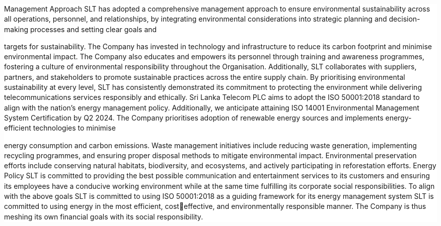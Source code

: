 Management Approach
SLT has adopted a comprehensive 
management approach to ensure 
environmental sustainability across all 
operations, personnel, and relationships, by 
integrating environmental considerations 
into strategic planning and decision-making 
processes and setting clear goals and

targets for sustainability. The Company has 
invested in technology and infrastructure 
to reduce its carbon footprint and minimise 
environmental impact. 
The Company also educates and 
empowers its personnel through training 
and awareness programmes, fostering 
a culture of environmental responsibility 
throughout the Organisation. Additionally, 
SLT collaborates with suppliers, partners, 
and stakeholders to promote sustainable 
practices across the entire supply chain. 
By prioritising environmental sustainability 
at every level, SLT has consistently 
demonstrated its commitment to 
protecting the environment while delivering 
telecommunications services responsibly 
and ethically.
Sri Lanka Telecom PLC aims to adopt the 
ISO 50001:2018 standard to align with 
the nation’s energy management policy. 
Additionally, we anticipate attaining ISO 
14001 Environmental Management System 
Certification by Q2 2024.
The Company prioritises adoption of 
renewable energy sources and implements 
energy-efficient technologies to minimise 

energy consumption and carbon emissions. 
Waste management initiatives include 
reducing waste generation, implementing 
recycling programmes, and ensuring proper 
disposal methods to mitigate environmental 
impact. Environmental preservation 
efforts include conserving natural habitats, 
biodiversity, and ecosystems, and actively 
participating in reforestation efforts.
Energy Policy
SLT is committed to providing the best 
possible communication and entertainment 
services to its customers and ensuring 
its employees have a conducive working 
environment while at the same time fulfilling 
its corporate social responsibilities. 
To align with the above goals SLT is 
committed to using ISO 50001:2018 
as a guiding framework for its energy 
management system SLT is committed to 
using energy in the most efficient, costeffective, and environmentally responsible 
manner. The Company is thus meshing 
its own financial goals with its social 
responsibility.
